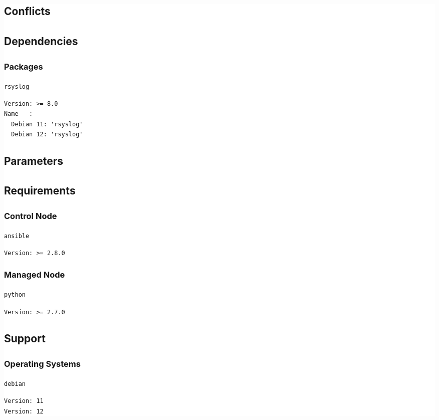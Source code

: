 ## Conflicts

## Dependencies

### Packages

`rsyslog`

    Version: >= 8.0
    Name   :
      Debian 11: 'rsyslog'
      Debian 12: 'rsyslog'

## Parameters

## Requirements

### Control Node

`ansible`

    Version: >= 2.8.0

### Managed Node

`python`

    Version: >= 2.7.0

## Support

### Operating Systems

`debian`

    Version: 11
    Version: 12
